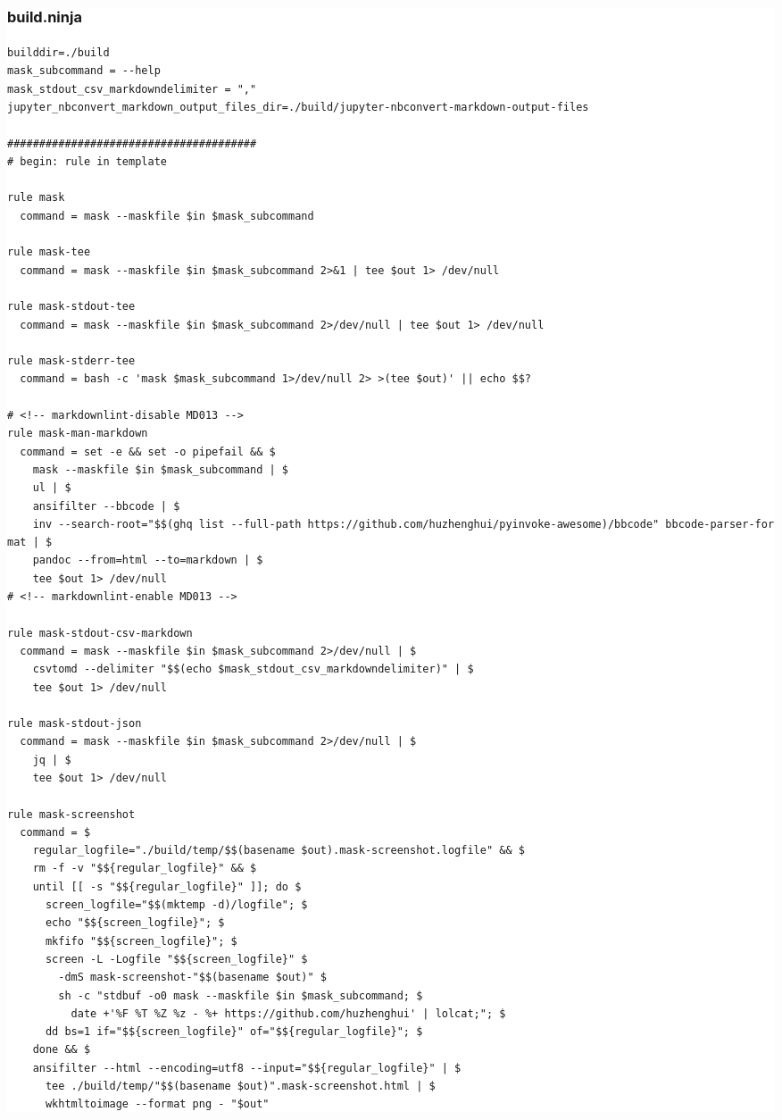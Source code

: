 ### build.ninja

``` ninja
builddir=./build
mask_subcommand = --help
mask_stdout_csv_markdowndelimiter = ","
jupyter_nbconvert_markdown_output_files_dir=./build/jupyter-nbconvert-markdown-output-files

#######################################
# begin: rule in template

rule mask
  command = mask --maskfile $in $mask_subcommand

rule mask-tee
  command = mask --maskfile $in $mask_subcommand 2>&1 | tee $out 1> /dev/null

rule mask-stdout-tee
  command = mask --maskfile $in $mask_subcommand 2>/dev/null | tee $out 1> /dev/null

rule mask-stderr-tee
  command = bash -c 'mask $mask_subcommand 1>/dev/null 2> >(tee $out)' || echo $$?

# <!-- markdownlint-disable MD013 -->
rule mask-man-markdown
  command = set -e && set -o pipefail && $
    mask --maskfile $in $mask_subcommand | $
    ul | $
    ansifilter --bbcode | $
    inv --search-root="$$(ghq list --full-path https://github.com/huzhenghui/pyinvoke-awesome)/bbcode" bbcode-parser-format | $
    pandoc --from=html --to=markdown | $
    tee $out 1> /dev/null
# <!-- markdownlint-enable MD013 -->

rule mask-stdout-csv-markdown
  command = mask --maskfile $in $mask_subcommand 2>/dev/null | $
    csvtomd --delimiter "$$(echo $mask_stdout_csv_markdowndelimiter)" | $
    tee $out 1> /dev/null

rule mask-stdout-json
  command = mask --maskfile $in $mask_subcommand 2>/dev/null | $
    jq | $
    tee $out 1> /dev/null

rule mask-screenshot
  command = $
    regular_logfile="./build/temp/$$(basename $out).mask-screenshot.logfile" && $
    rm -f -v "$${regular_logfile}" && $
    until [[ -s "$${regular_logfile}" ]]; do $
      screen_logfile="$$(mktemp -d)/logfile"; $
      echo "$${screen_logfile}"; $
      mkfifo "$${screen_logfile}"; $
      screen -L -Logfile "$${screen_logfile}" $
        -dmS mask-screenshot-"$$(basename $out)" $
        sh -c "stdbuf -o0 mask --maskfile $in $mask_subcommand; $
          date +'%F %T %Z %z - %+ https://github.com/huzhenghui' | lolcat;"; $
      dd bs=1 if="$${screen_logfile}" of="$${regular_logfile}"; $
    done && $
    ansifilter --html --encoding=utf8 --input="$${regular_logfile}" | $
      tee ./build/temp/"$$(basename $out)".mask-screenshot.html | $
      wkhtmltoimage --format png - "$out"

```